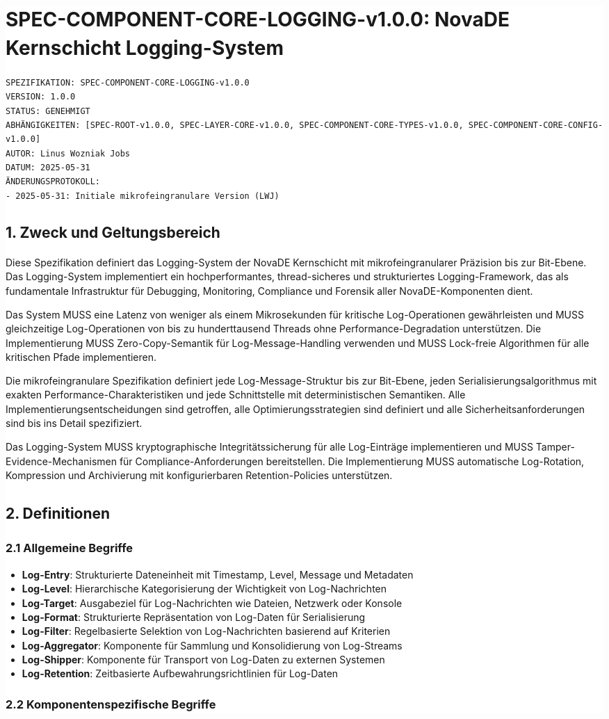 # SPEC-COMPONENT-CORE-LOGGING-v1.0.0: NovaDE Kernschicht Logging-System

```
SPEZIFIKATION: SPEC-COMPONENT-CORE-LOGGING-v1.0.0
VERSION: 1.0.0
STATUS: GENEHMIGT
ABHÄNGIGKEITEN: [SPEC-ROOT-v1.0.0, SPEC-LAYER-CORE-v1.0.0, SPEC-COMPONENT-CORE-TYPES-v1.0.0, SPEC-COMPONENT-CORE-CONFIG-v1.0.0]
AUTOR: Linus Wozniak Jobs
DATUM: 2025-05-31
ÄNDERUNGSPROTOKOLL: 
- 2025-05-31: Initiale mikrofeingranulare Version (LWJ)
```

## 1. Zweck und Geltungsbereich

Diese Spezifikation definiert das Logging-System der NovaDE Kernschicht mit mikrofeingranularer Präzision bis zur Bit-Ebene. Das Logging-System implementiert ein hochperformantes, thread-sicheres und strukturiertes Logging-Framework, das als fundamentale Infrastruktur für Debugging, Monitoring, Compliance und Forensik aller NovaDE-Komponenten dient.

Das System MUSS eine Latenz von weniger als einem Mikrosekunden für kritische Log-Operationen gewährleisten und MUSS gleichzeitige Log-Operationen von bis zu hunderttausend Threads ohne Performance-Degradation unterstützen. Die Implementierung MUSS Zero-Copy-Semantik für Log-Message-Handling verwenden und MUSS Lock-freie Algorithmen für alle kritischen Pfade implementieren.

Die mikrofeingranulare Spezifikation definiert jede Log-Message-Struktur bis zur Bit-Ebene, jeden Serialisierungsalgorithmus mit exakten Performance-Charakteristiken und jede Schnittstelle mit deterministischen Semantiken. Alle Implementierungsentscheidungen sind getroffen, alle Optimierungsstrategien sind definiert und alle Sicherheitsanforderungen sind bis ins Detail spezifiziert.

Das Logging-System MUSS kryptographische Integritätssicherung für alle Log-Einträge implementieren und MUSS Tamper-Evidence-Mechanismen für Compliance-Anforderungen bereitstellen. Die Implementierung MUSS automatische Log-Rotation, Kompression und Archivierung mit konfigurierbaren Retention-Policies unterstützen.

## 2. Definitionen

### 2.1 Allgemeine Begriffe

- **Log-Entry**: Strukturierte Dateneinheit mit Timestamp, Level, Message und Metadaten
- **Log-Level**: Hierarchische Kategorisierung der Wichtigkeit von Log-Nachrichten
- **Log-Target**: Ausgabeziel für Log-Nachrichten wie Dateien, Netzwerk oder Konsole
- **Log-Format**: Strukturierte Repräsentation von Log-Daten für Serialisierung
- **Log-Filter**: Regelbasierte Selektion von Log-Nachrichten basierend auf Kriterien
- **Log-Aggregator**: Komponente für Sammlung und Konsolidierung von Log-Streams
- **Log-Shipper**: Komponente für Transport von Log-Daten zu externen Systemen
- **Log-Retention**: Zeitbasierte Aufbewahrungsrichtlinien für Log-Daten

### 2.2 Komponentenspezifische Begriffe
